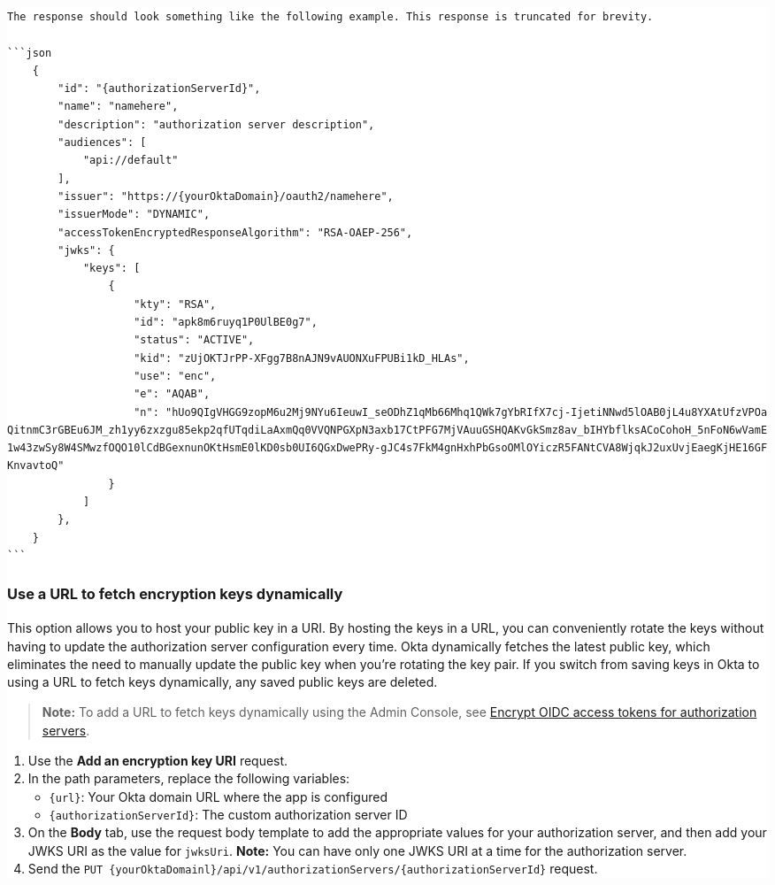     The response should look something like the following example. This response is truncated for brevity.

    ```json
        {
            "id": "{authorizationServerId}",
            "name": "namehere",
            "description": "authorization server description",
            "audiences": [
                "api://default"
            ],
            "issuer": "https://{yourOktaDomain}/oauth2/namehere",
            "issuerMode": "DYNAMIC",
            "accessTokenEncryptedResponseAlgorithm": "RSA-OAEP-256",
            "jwks": {
                "keys": [
                    {
                        "kty": "RSA",
                        "id": "apk8m6ruyq1P0UlBE0g7",
                        "status": "ACTIVE",
                        "kid": "zUjOKTJrPP-XFgg7B8nAJN9vAUONXuFPUBi1kD_HLAs",
                        "use": "enc",
                        "e": "AQAB",
                        "n": "hUo9QIgVHGG9zopM6u2Mj9NYu6IeuwI_seODhZ1qMb66Mhq1QWk7gYbRIfX7cj-IjetiNNwd5lOAB0jL4u8YXAtUfzVPOaQitnmC3rGBEu6JM_zh1yy6zxzgu85ekp2qfUTqdiLaAxmQq0VVQNPGXpN3axb17CtPFG7MjVAuuGSHQAKvGkSmz8av_bIHYbflksACoCohoH_5nFoN6wVamE1w43zwSy8W4SMwzfOQO10lCdBGexnunOKtHsmE0lKD0sb0UI6QGxDwePRy-gJC4s7FkM4gnHxhPbGsoOMlOYiczR5FANtCVA8WjqkJ2uxUvjEaegKjHE16GFKnvavtoQ"
                    }
                ]
            },
        }
    ```

### Use a URL to fetch encryption keys dynamically

This option allows you to host your public key in a URI. By hosting the keys in a URL, you can conveniently rotate the keys without having to update the authorization server configuration every time. Okta dynamically fetches the latest public key, which eliminates the need to manually update the public key when you’re rotating the key pair. If you switch from saving keys in Okta to using a URL to fetch keys dynamically, any saved public keys are deleted.

> **Note:** To add a URL to fetch keys dynamically using the Admin Console, see [Encrypt OIDC access tokens for authorization servers](https://help.okta.com/okta_help.htm?type=oie&id=api-oidc-token-encryption).

1. Use the **Add an encryption key URI** request.
1. In the path parameters, replace the following variables:
    * `{url}`: Your Okta domain URL where the app is configured
    * `{authorizationServerId}`: The custom authorization server ID
1. On the **Body** tab, use the request body template to add the appropriate values for your authorization server, and then add your JWKS URI as the value for `jwksUri`.
    **Note:** You can have only one JWKS URI at a time for the authorization server.
1. Send the `PUT {yourOktaDomainl}/api/v1/authorizationServers/{authorizationServerId}` request.
